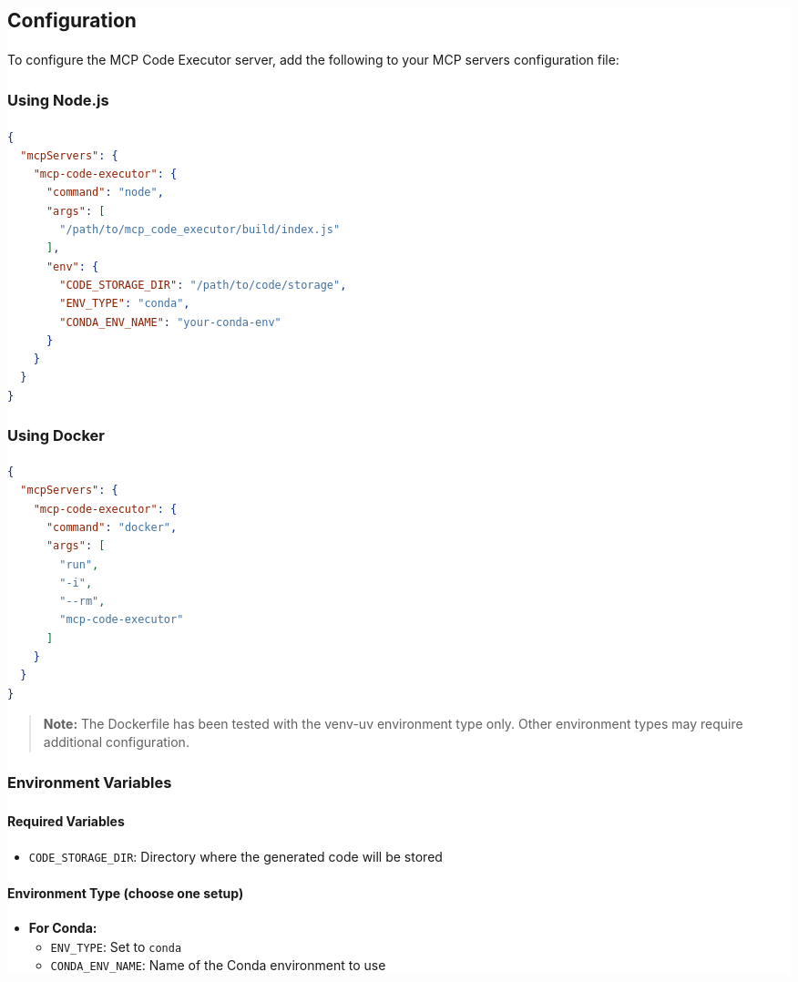 ## Configuration

To configure the MCP Code Executor server, add the following to your MCP servers configuration file:

### Using Node.js

```json
{
  "mcpServers": {
    "mcp-code-executor": {
      "command": "node",
      "args": [
        "/path/to/mcp_code_executor/build/index.js" 
      ],
      "env": {
        "CODE_STORAGE_DIR": "/path/to/code/storage",
        "ENV_TYPE": "conda",
        "CONDA_ENV_NAME": "your-conda-env"
      }
    }
  }
}
```

### Using Docker

```json
{
  "mcpServers": {
    "mcp-code-executor": {
      "command": "docker",
      "args": [
        "run",
        "-i",
        "--rm",
        "mcp-code-executor"
      ]
    }
  }
}
```

> **Note:** The Dockerfile has been tested with the venv-uv environment type only. Other environment types may require additional configuration.

### Environment Variables

#### Required Variables
- `CODE_STORAGE_DIR`: Directory where the generated code will be stored

#### Environment Type (choose one setup)
- **For Conda:**
  - `ENV_TYPE`: Set to `conda`
  - `CONDA_ENV_NAME`: Name of the Conda environment to use
